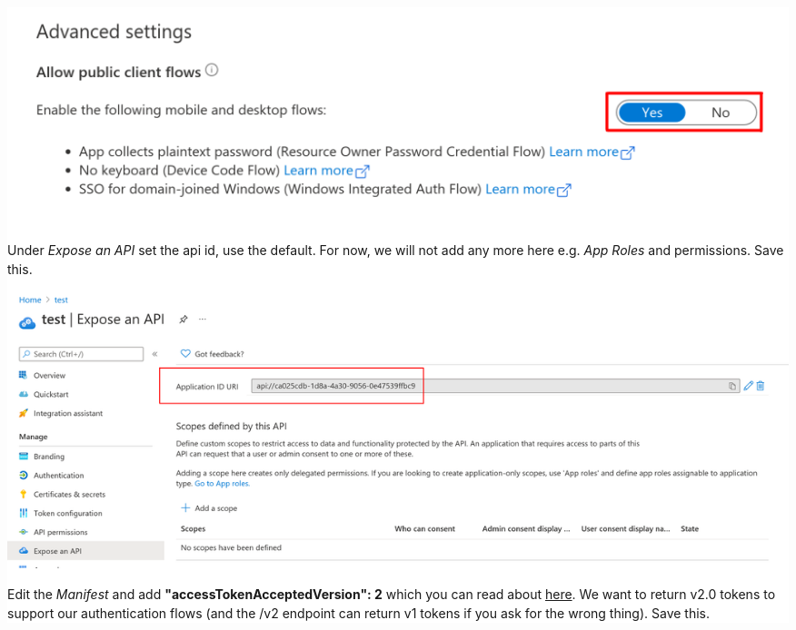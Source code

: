 ![images/aad-public-access.png](images/aad-public-access.png)

Under *Expose an API* set the api id, use the default. For now, we will not add any more here e.g. *App Roles* and permissions. Save this.

![images/aad-app-id.png](images/aad-app-id.png)

Edit the *Manifest* and add **"accessTokenAcceptedVersion": 2** which you can read about [here](https://docs.microsoft.com/en-us/azure/active-directory/develop/reference-app-manifest#accesstokenacceptedversion-attribute). We want to return v2.0 tokens to support our authentication flows (and the /v2 endpoint can return v1 tokens if you ask for the wrong thing). Save this.
